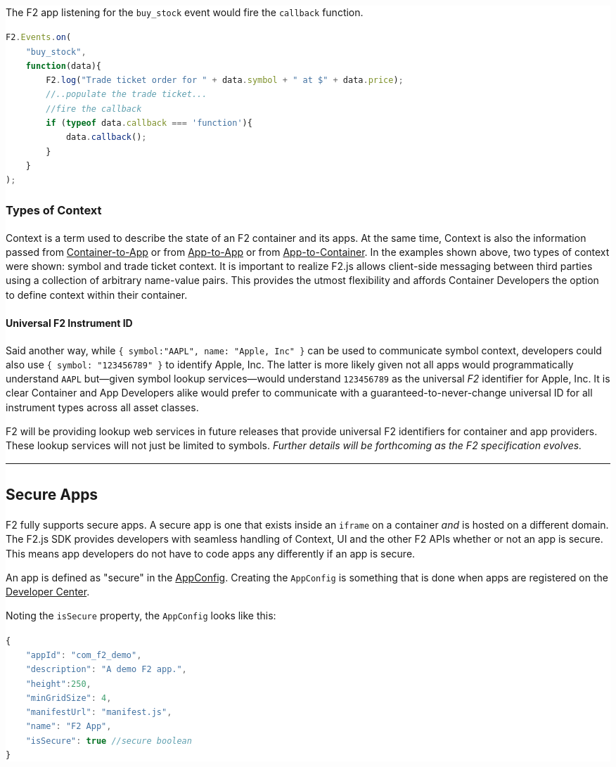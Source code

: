 The F2 app listening for the `buy_stock` event would fire the `callback` function.

```javascript
F2.Events.on(
	"buy_stock", 
	function(data){
		F2.log("Trade ticket order for " + data.symbol + " at $" + data.price);
		//..populate the trade ticket...
		//fire the callback
		if (typeof data.callback === 'function'){
			data.callback();
		}
	}
);
```

### Types of Context

Context is a term used to describe the state of an F2 container and its apps. At the same time, Context is also the information passed from [Container-to-App](#container-to-app-context) or from [App-to-App](#app-to-app-context) or from [App-to-Container](#app-to-container-context). In the examples shown above, two types of context were shown: symbol and trade ticket context. It is important to realize F2.js allows client-side messaging between third parties using a collection of arbitrary name-value pairs. This provides the utmost flexibility and affords Container Developers the option to define context within their container.

#### Universal F2 Instrument ID

Said another way, while `{ symbol:"AAPL", name: "Apple, Inc" }` can be used to communicate symbol context, developers could also use `{ symbol: "123456789" }` to identify Apple, Inc. The latter is more likely given not all apps would programmatically understand `AAPL` but&mdash;given symbol lookup services&mdash;would understand `123456789` as the universal _F2_ identifier for Apple, Inc. It is clear Container and App Developers alike would prefer to communicate with a guaranteed-to-never-change universal ID for all instrument types across all asset classes.

F2 will be providing lookup web services in future releases that provide universal F2 identifiers for container and app providers. These lookup services will not just be limited to symbols.  _Further details will be forthcoming as the F2 specification evolves._

* * * *

## Secure Apps

F2 fully supports secure apps. A secure app is one that exists inside an `iframe` on a container _and_ is hosted on a different domain. The F2.js SDK provides developers with seamless handling of Context, UI and the other F2 APIs whether or not an app is secure. This means app developers do not have to code apps any differently if an app is secure.

An app is defined as "secure" in the [AppConfig](./sdk/classes/F2.AppConfig.html#properties-isSecure). Creating the `AppConfig` is something that is done when apps are registered on the [Developer Center](index.html#developer-center).

Noting the `isSecure` property, the `AppConfig` looks like this:

```javascript
{
	"appId": "com_f2_demo",
	"description": "A demo F2 app.",
	"height":250,
	"minGridSize": 4,
	"manifestUrl": "manifest.js",
	"name": "F2 App",
	"isSecure": true //secure boolean
}
```
